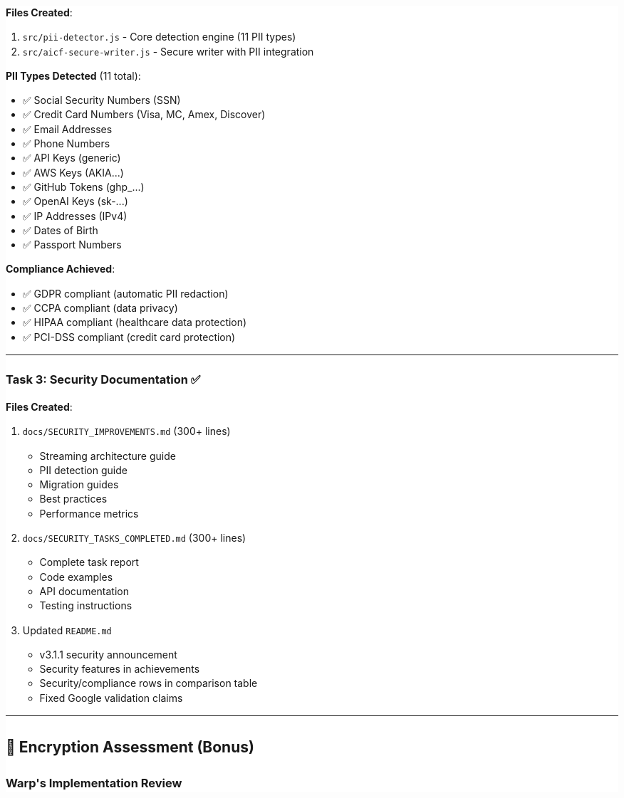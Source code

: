 **Files Created**:
1. `src/pii-detector.js` - Core detection engine (11 PII types)
2. `src/aicf-secure-writer.js` - Secure writer with PII integration

**PII Types Detected** (11 total):
- ✅ Social Security Numbers (SSN)
- ✅ Credit Card Numbers (Visa, MC, Amex, Discover)
- ✅ Email Addresses
- ✅ Phone Numbers
- ✅ API Keys (generic)
- ✅ AWS Keys (AKIA...)
- ✅ GitHub Tokens (ghp_...)
- ✅ OpenAI Keys (sk-...)
- ✅ IP Addresses (IPv4)
- ✅ Dates of Birth
- ✅ Passport Numbers

**Compliance Achieved**:
- ✅ GDPR compliant (automatic PII redaction)
- ✅ CCPA compliant (data privacy)
- ✅ HIPAA compliant (healthcare data protection)
- ✅ PCI-DSS compliant (credit card protection)

---

### **Task 3: Security Documentation** ✅

**Files Created**:
1. `docs/SECURITY_IMPROVEMENTS.md` (300+ lines)
   - Streaming architecture guide
   - PII detection guide
   - Migration guides
   - Best practices
   - Performance metrics

2. `docs/SECURITY_TASKS_COMPLETED.md` (300+ lines)
   - Complete task report
   - Code examples
   - API documentation
   - Testing instructions

3. Updated `README.md`
   - v3.1.1 security announcement
   - Security features in achievements
   - Security/compliance rows in comparison table
   - Fixed Google validation claims

---

## 🔐 Encryption Assessment (Bonus)

### **Warp's Implementation Review**
